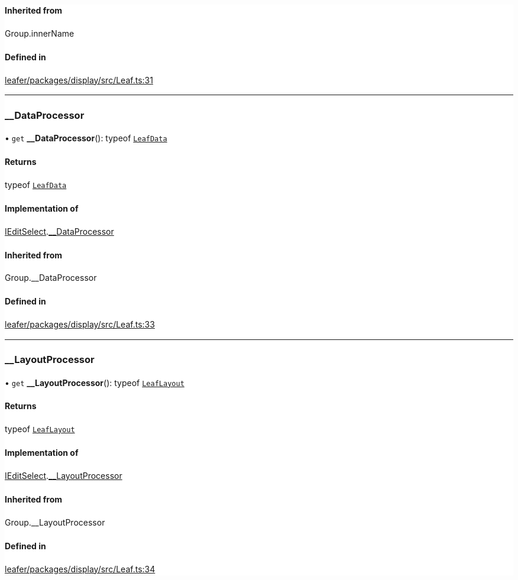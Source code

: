 #### Inherited from

Group.innerName

#### Defined in

[leafer/packages/display/src/Leaf.ts:31](https://github.com/leaferjs/leafer/blob/985f85e/packages/display/src/Leaf.ts#L31)

___

### \_\_DataProcessor

• `get` **__DataProcessor**(): typeof [`LeafData`](LeafData.md)

#### Returns

typeof [`LeafData`](LeafData.md)

#### Implementation of

[IEditSelect](../interfaces/IEditSelect.md).[__DataProcessor](../interfaces/IEditSelect.md#__dataprocessor)

#### Inherited from

Group.\_\_DataProcessor

#### Defined in

[leafer/packages/display/src/Leaf.ts:33](https://github.com/leaferjs/leafer/blob/985f85e/packages/display/src/Leaf.ts#L33)

___

### \_\_LayoutProcessor

• `get` **__LayoutProcessor**(): typeof [`LeafLayout`](LeafLayout.md)

#### Returns

typeof [`LeafLayout`](LeafLayout.md)

#### Implementation of

[IEditSelect](../interfaces/IEditSelect.md).[__LayoutProcessor](../interfaces/IEditSelect.md#__layoutprocessor)

#### Inherited from

Group.\_\_LayoutProcessor

#### Defined in

[leafer/packages/display/src/Leaf.ts:34](https://github.com/leaferjs/leafer/blob/985f85e/packages/display/src/Leaf.ts#L34)
